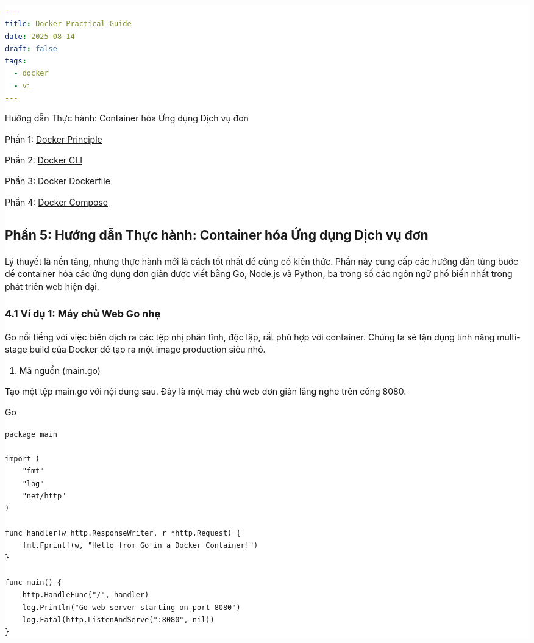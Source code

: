 ```yaml
---
title: Docker Practical Guide
date: 2025-08-14
draft: false
tags:
  - docker
  - vi
---
```

Hướng dẫn Thực hành: Container hóa Ứng dụng Dịch vụ đơn


Phần 1: [Docker Principle](https://blog.nagih.io.vn/post/docker/docker/) 

Phần 2: [Docker CLI](https://blog.nagih.io.vn/post/docker/docker-cli/)

Phần 3: [Docker Dockerfile](https://blog.nagih.io.vn/post/docker/docker-dockerfile/)

Phần 4: [Docker Compose](https://blog.nagih.io.vn/post/docker/docker-compose/)

## Phần 5: Hướng dẫn Thực hành: Container hóa Ứng dụng Dịch vụ đơn

Lý thuyết là nền tảng, nhưng thực hành mới là cách tốt nhất để củng cố kiến thức. Phần này cung cấp các hướng dẫn từng bước để container hóa các ứng dụng đơn giản được viết bằng Go, Node.js và Python, ba trong số các ngôn ngữ phổ biến nhất trong phát triển web hiện đại.

### 4.1 Ví dụ 1: Máy chủ Web Go nhẹ

Go nổi tiếng với việc biên dịch ra các tệp nhị phân tĩnh, độc lập, rất phù hợp với container. Chúng ta sẽ tận dụng tính năng multi-stage build của Docker để tạo ra một image production siêu nhỏ.

1. Mã nguồn (main.go)

Tạo một tệp main.go với nội dung sau. Đây là một máy chủ web đơn giản lắng nghe trên cổng 8080.

Go

```
package main

import (
    "fmt"
    "log"
    "net/http"
)

func handler(w http.ResponseWriter, r *http.Request) {
    fmt.Fprintf(w, "Hello from Go in a Docker Container!")
}

func main() {
    http.HandleFunc("/", handler)
    log.Println("Go web server starting on port 8080")
    log.Fatal(http.ListenAndServe(":8080", nil))
}
```
